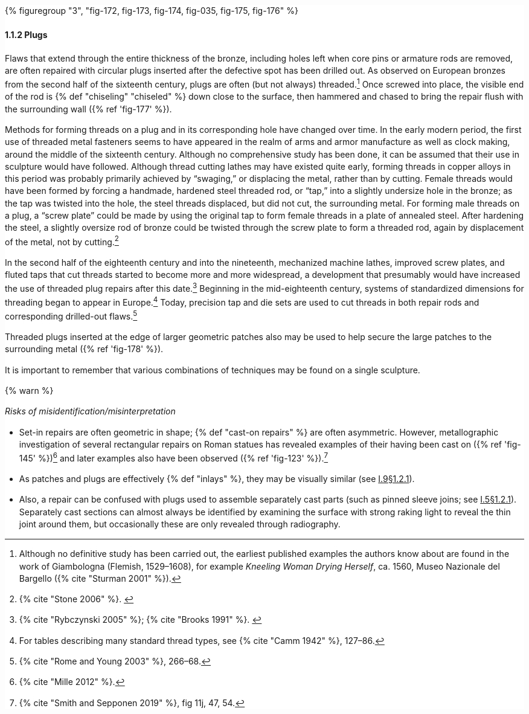 {% figuregroup "3", "fig-172, fig-173, fig-174, fig-035, fig-175, fig-176" %}

</section>
<section id="S1.1.2">

#### 1.1.2 Plugs

Flaws that extend through the entire thickness of the bronze, including holes left when core pins or armature rods are removed, are often repaired with circular plugs inserted after the defective spot has been drilled out. As observed on European bronzes from the second half of the sixteenth century, plugs are often (but not always) threaded.[^2] Once screwed into place, the visible end of the rod is {% def "chiseling" "chiseled" %} down close to the surface, then hammered and chased to bring the repair flush with the surrounding wall ({% ref 'fig-177' %}). 

Methods for forming threads on a plug and in its corresponding hole have changed over time. In the early modern period, the first use of threaded metal fasteners seems to have appeared in the realm of arms and armor manufacture as well as clock making, around the middle of the sixteenth century. Although no comprehensive study has been done, it can be assumed that their use in sculpture would have followed. Although thread cutting lathes may have existed quite early, forming threads in copper alloys in this period was probably primarily achieved by “swaging,” or displacing the metal, rather than by cutting. Female threads would have been formed by forcing a handmade, hardened steel threaded rod, or “tap,” into a slightly undersize hole in the bronze; as the tap was twisted into the hole, the steel threads displaced, but did not cut, the surrounding metal. For forming male threads on a plug, a “screw plate” could be made by using the original tap to form female threads in a plate of annealed steel. After hardening the steel, a slightly oversize rod of bronze could be twisted through the screw plate to form a threaded rod, again by displacement of the metal, not by cutting.[^3]

In the second half of the eighteenth century and into the nineteenth, mechanized machine lathes, improved screw plates, and fluted taps that cut threads started to become more and more widespread, a development that presumably would have increased the use of threaded plug repairs after this date.[^4] Beginning in the mid-eighteenth century, systems of standardized dimensions for threading began to appear in Europe.[^5] Today, precision tap and die sets are used to cut threads in both repair rods and corresponding drilled-out flaws.[^6]

Threaded plugs inserted at the edge of larger geometric patches also may be used to help secure the large patches to the surrounding metal ({% ref 'fig-178' %}).

It is important to remember that various combinations of techniques may be found on a single sculpture.

{% warn %}

*Risks of misidentification/misinterpretation*

-   Set-in repairs are often geometric in shape; {% def "cast-on repairs" %} are often asymmetric. However, metallographic investigation of several rectangular repairs on Roman statues has revealed examples of their having been cast on ({% ref 'fig-145' %})[^7] and later examples also have been observed ({% ref 'fig-123' %}).[^8]

-   As patches and plugs are effectively {% def "inlays" %}, they may be visually similar (see [I.9§1.2.1](/vol-1/9/#S1.2.1)).

-   Also, a repair can be confused with plugs used to assemble separately cast parts (such as pinned sleeve joins; see [I.5§1.2.1](/vol-1/5/#S1.2.1)). Separately cast sections can almost always be identified by examining the surface with strong raking light to reveal the thin joint around them, but occasionally these are only revealed through radiography.


[^1]: Benvenuto Cellini (Italian, 1500–1571) took four or five years to {% def "fettling" "fettle" %} and repair his *Perseus*, completed in Florence in 1554 ({% cite "Pope-Hennessy 1985" %}, 179–81). An extreme case is the monumental equestrian statue by Pierre Hubert L’Archevêque (Swedish, 1721–1778) and Johan Tobias Sergel (Swedish, 1745–1814) of King Gustav II Adolf in Stockholm, inaugurated in 1796, for which no fewer than seventeen years were needed by the chaser and two assistants to complete fettling and finishing ({% cite "Desmas 2014" %}, 239). See also {% ref 'table-01' %}.
[^2]: Although no definitive study has been carried out, the earliest published examples the authors know about are found in the work of Giambologna (Flemish, 1529–1608), for example *Kneeling Woman Drying Herself*, ca. 1560, Museo Nazionale del Bargello ({% cite "Sturman 2001" %}).
[^3]: {% cite "Stone 2006" %}. 
[^4]: {% cite "Rybczynski 2005" %}; {% cite "Brooks 1991" %}. 
[^5]: For tables describing many standard thread types, see {% cite "Camm 1942" %}, 127–86.
[^6]: {% cite "Rome and Young 2003" %}, 266–68.
[^7]: {% cite "Mille 2012" %}.
[^8]: {% cite "Smith and Sepponen 2019" %}, fig 11j, 47, 54.
[^9]: {% cite "Mattusch 1996" %}, cat. no. 24, *Statue of a Youth*, fig. 24j, 232–36.
[^10]: {% cite "Biringuccio [1540] 1990" %}, 275–77; {% cite "Motture 2019" %}, 49 and note 61.
[^11]: {% cite "Rome and Young 2003" %}, 268–71.
[^12]: Andrew Lacey, personal communication, 2020.
[^13]: Determining the nature of repairs is important for decision making during subsequent conservation. For example, a Chinese bronze horse came apart during conservation when R. J. Gettens subjected it to an electrolytic bath. Unbeknownst to him, it had been previously restored using plaster ({% cite "Bewer 2012" %}). Similarly, repatination of a modern bronze using heat would not be wise if it has resinous repairs.
[^14]: Without documentation, these observations must be considered assumptions. As an example, bronzes by Hubert Le Sueur (French, 1580–1658) in Westminster Abbey, London, are heavily flawed although Le Sueur was acknowledged as a skilled founder. ({% cite "Evelyn 1995" %}, 91). Repairs may also be carried out by a workshop or foundry that did not cast the bronze.
[^15]: See note 1 above.
[^16]: For example, the investigation of repairs on a Roman bronze representing a *Child with bulla* (second century BCE) in the Louvre, Paris (inv. Br 17), combined with other investigations, including metal analysis, led to the identification of three major restoration phases: two before 1809, a third before 1820; see {% cite "Descamps-Lequime, Mille, and Robcis 2008" %}. See also the recent experimental work made around other Roman bronzes found in France ({% cite "Adamski, Pernot, and Bouet 2020" %}).
[^17]: {% cite "Mercuri et al. 2017" %}; {% cite "Mercuri et al. 2018" %}; {% cite "Orazi et al. 2016" %}. Different profiles and consequently techniques of mechanical repairs were detected by thermography on the medieval *Capitoline Wolf* in Rome; see {% cite "Mercuri et al. 2017" %}.
[^18]: See {% cite "Artioli 2010" %}.